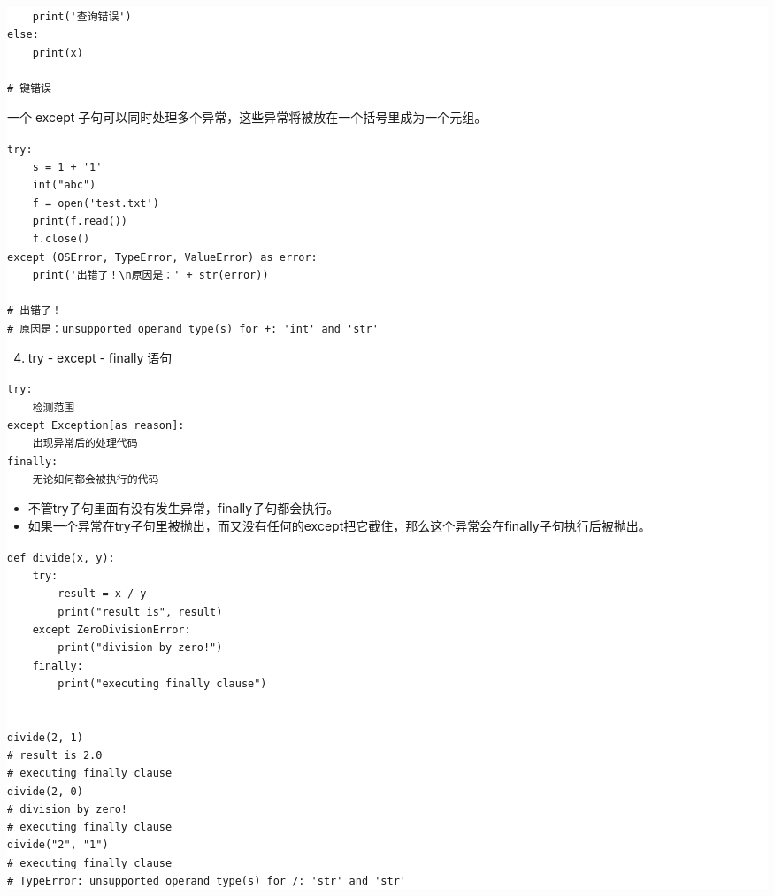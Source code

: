 ```
    print('查询错误')
else:
    print(x)

# 键错误
```

一个 except 子句可以同时处理多个异常，这些异常将被放在一个括号里成为一个元组。
```
try:
    s = 1 + '1'
    int("abc")
    f = open('test.txt')
    print(f.read())
    f.close()
except (OSError, TypeError, ValueError) as error:
    print('出错了！\n原因是：' + str(error))

# 出错了！
# 原因是：unsupported operand type(s) for +: 'int' and 'str'
```

4. try - except - finally 语句
```
try:
    检测范围
except Exception[as reason]:
    出现异常后的处理代码
finally:
    无论如何都会被执行的代码
```

* 不管try子句里面有没有发生异常，finally子句都会执行。
* 如果一个异常在try子句里被抛出，而又没有任何的except把它截住，那么这个异常会在finally子句执行后被抛出。

```
def divide(x, y):
    try:
        result = x / y
        print("result is", result)
    except ZeroDivisionError:
        print("division by zero!")
    finally:
        print("executing finally clause")


divide(2, 1)
# result is 2.0
# executing finally clause
divide(2, 0)
# division by zero!
# executing finally clause
divide("2", "1")
# executing finally clause
# TypeError: unsupported operand type(s) for /: 'str' and 'str'
```
